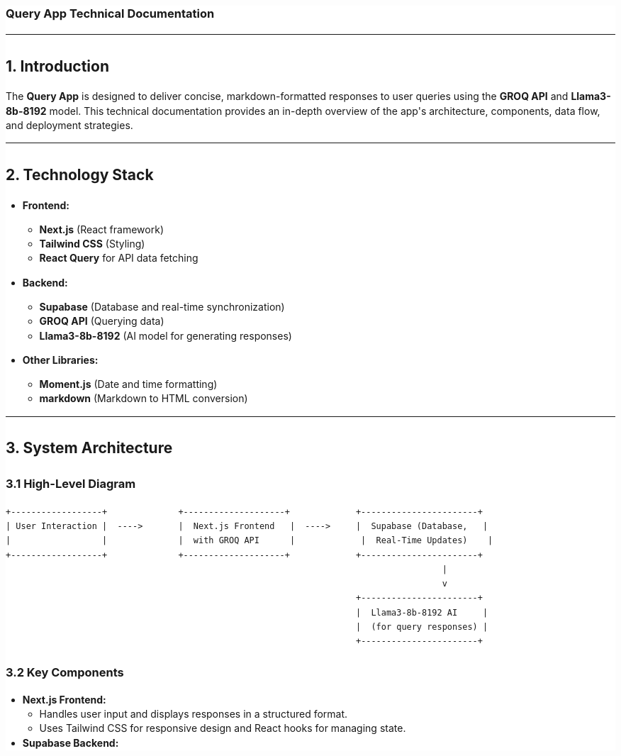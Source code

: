 ### **Query App Technical Documentation**

---

## **1. Introduction**

The **Query App** is designed to deliver concise, markdown-formatted responses to user queries using the **GROQ API** and **Llama3-8b-8192** model. This technical documentation provides an in-depth overview of the app's architecture, components, data flow, and deployment strategies.

---

## **2. Technology Stack**

- **Frontend:**

  - **Next.js** (React framework)
  - **Tailwind CSS** (Styling)
  - **React Query** for API data fetching

- **Backend:**

  - **Supabase** (Database and real-time synchronization)
  - **GROQ API** (Querying data)
  - **Llama3-8b-8192** (AI model for generating responses)

- **Other Libraries:**
  - **Moment.js** (Date and time formatting)
  - **markdown** (Markdown to HTML conversion)

---

## **3. System Architecture**

### **3.1 High-Level Diagram**

```
+------------------+              +--------------------+             +-----------------------+
| User Interaction |  ---->       |  Next.js Frontend   |  ---->     |  Supabase (Database,   |
|                  |              |  with GROQ API      |             |  Real-Time Updates)    |
+------------------+              +--------------------+             +-----------------------+
                                                                                      |
                                                                                      v
                                                                     +-----------------------+
                                                                     |  Llama3-8b-8192 AI     |
                                                                     |  (for query responses) |
                                                                     +-----------------------+
```

### **3.2 Key Components**

- **Next.js Frontend:**
  - Handles user input and displays responses in a structured format.
  - Uses Tailwind CSS for responsive design and React hooks for managing state.
- **Supabase Backend:**
